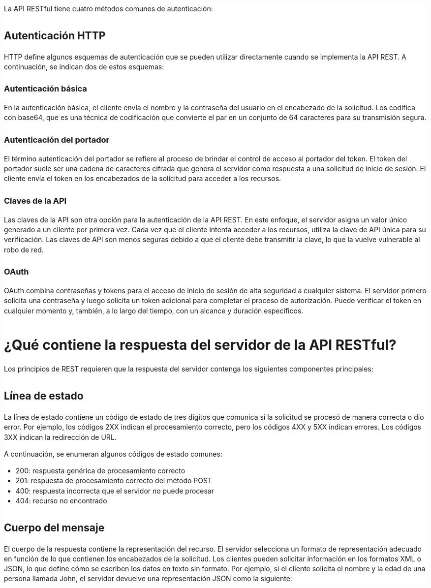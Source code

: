 La API RESTful tiene cuatro métodos comunes de autenticación:

## Autenticación HTTP
HTTP define algunos esquemas de autenticación que se pueden utilizar directamente cuando se implementa la API REST. A continuación, se indican dos de estos esquemas:

### Autenticación básica

En la autenticación básica, el cliente envía el nombre y la contraseña del usuario en el encabezado de la solicitud. Los codifica con base64, que es una técnica de codificación que convierte el par en un conjunto de 64 caracteres para su transmisión segura.

### Autenticación del portador

El término autenticación del portador se refiere al proceso de brindar el control de acceso al portador del token. El token del portador suele ser una cadena de caracteres cifrada que genera el servidor como respuesta a una solicitud de inicio de sesión. El cliente envía el token en los encabezados de la solicitud para acceder a los recursos.

### Claves de la API
Las claves de la API son otra opción para la autenticación de la API REST. En este enfoque, el servidor asigna un valor único generado a un cliente por primera vez. Cada vez que el cliente intenta acceder a los recursos, utiliza la clave de API única para su verificación. Las claves de API son menos seguras debido a que el cliente debe transmitir la clave, lo que la vuelve vulnerable al robo de red.

### OAuth
OAuth combina contraseñas y tokens para el acceso de inicio de sesión de alta seguridad a cualquier sistema. El servidor primero solicita una contraseña y luego solicita un token adicional para completar el proceso de autorización. Puede verificar el token en cualquier momento y, también, a lo largo del tiempo, con un alcance y duración específicos.

# ¿Qué contiene la respuesta del servidor de la API RESTful?
Los principios de REST requieren que la respuesta del servidor contenga los siguientes componentes principales:

## Línea de estado
La línea de estado contiene un código de estado de tres dígitos que comunica si la solicitud se procesó de manera correcta o dio error. Por ejemplo, los códigos 2XX indican el procesamiento correcto, pero los códigos 4XX y 5XX indican errores. Los códigos 3XX indican la redirección de URL.

A continuación, se enumeran algunos códigos de estado comunes:

- 200: respuesta genérica de procesamiento correcto
- 201: respuesta de procesamiento correcto del método POST
- 400: respuesta incorrecta que el servidor no puede procesar
- 404: recurso no encontrado

## Cuerpo del mensaje
El cuerpo de la respuesta contiene la representación del recurso. El servidor selecciona un formato de representación adecuado en función de lo que contienen los encabezados de la solicitud. Los clientes pueden solicitar información en los formatos XML o JSON, lo que define cómo se escriben los datos en texto sin formato. Por ejemplo, si el cliente solicita el nombre y la edad de una persona llamada John, el servidor devuelve una representación JSON como la siguiente:
